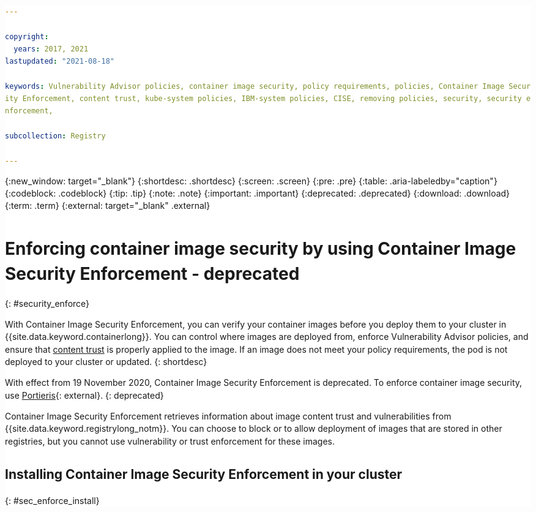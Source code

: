 ```yaml
---

copyright:
  years: 2017, 2021
lastupdated: "2021-08-18"

keywords: Vulnerability Advisor policies, container image security, policy requirements, policies, Container Image Security Enforcement, content trust, kube-system policies, IBM-system policies, CISE, removing policies, security, security enforcement, 

subcollection: Registry

---
```


{:new_window: target="_blank"}
{:shortdesc: .shortdesc}
{:screen: .screen}
{:pre: .pre}
{:table: .aria-labeledby="caption"}
{:codeblock: .codeblock}
{:tip: .tip}
{:note: .note}
{:important: .important}
{:deprecated: .deprecated}
{:download: .download}
{:term: .term}
{:external: target="_blank" .external}

# Enforcing container image security by using Container Image Security Enforcement - deprecated
{: #security_enforce}

With Container Image Security Enforcement, you can verify your container images before you deploy them to your cluster in {{site.data.keyword.containerlong}}. You can control where images are deployed from, enforce Vulnerability Advisor policies, and ensure that [content trust](/docs/Registry?topic=Registry-registry_trustedcontent) is properly applied to the image. If an image does not meet your policy requirements, the pod is not deployed to your cluster or updated.
{: shortdesc}

With effect from 19 November 2020, Container Image Security Enforcement is deprecated. To enforce container image security, use [Portieris](https://github.com/IBM/portieris){: external}.
{: deprecated}

Container Image Security Enforcement retrieves information about image content trust and vulnerabilities from {{site.data.keyword.registrylong_notm}}. You can choose to block or to allow deployment of images that are stored in other registries, but you cannot use vulnerability or trust enforcement for these images.

## Installing Container Image Security Enforcement in your cluster
{: #sec_enforce_install}
